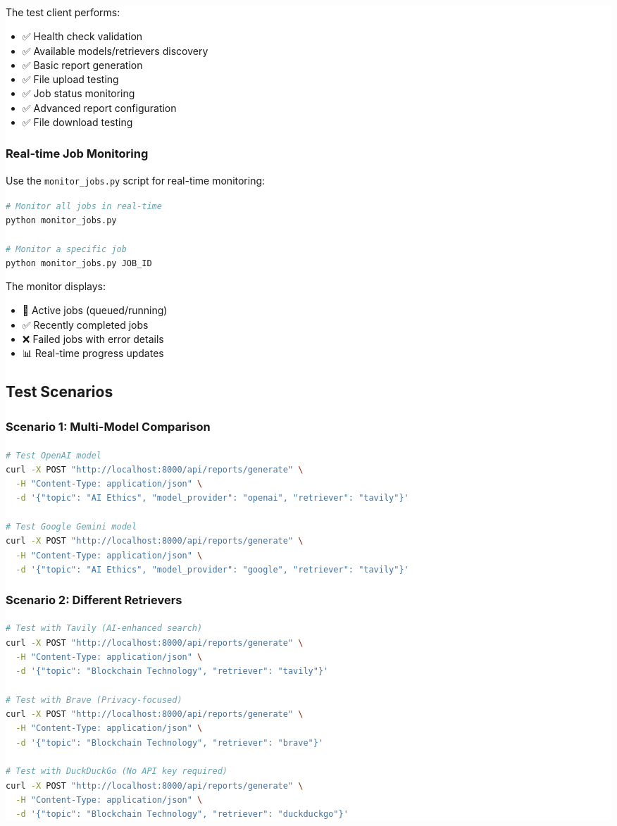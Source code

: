 The test client performs:
- ✅ Health check validation
- ✅ Available models/retrievers discovery
- ✅ Basic report generation
- ✅ File upload testing
- ✅ Job status monitoring
- ✅ Advanced report configuration
- ✅ File download testing

### Real-time Job Monitoring

Use the `monitor_jobs.py` script for real-time monitoring:

```bash
# Monitor all jobs in real-time
python monitor_jobs.py

# Monitor a specific job
python monitor_jobs.py JOB_ID
```

The monitor displays:
- 🚀 Active jobs (queued/running)
- ✅ Recently completed jobs
- ❌ Failed jobs with error details
- 📊 Real-time progress updates

## Test Scenarios

### Scenario 1: Multi-Model Comparison
```bash
# Test OpenAI model
curl -X POST "http://localhost:8000/api/reports/generate" \
  -H "Content-Type: application/json" \
  -d '{"topic": "AI Ethics", "model_provider": "openai", "retriever": "tavily"}'

# Test Google Gemini model
curl -X POST "http://localhost:8000/api/reports/generate" \
  -H "Content-Type: application/json" \
  -d '{"topic": "AI Ethics", "model_provider": "google", "retriever": "tavily"}'
```

### Scenario 2: Different Retrievers
```bash
# Test with Tavily (AI-enhanced search)
curl -X POST "http://localhost:8000/api/reports/generate" \
  -H "Content-Type: application/json" \
  -d '{"topic": "Blockchain Technology", "retriever": "tavily"}'

# Test with Brave (Privacy-focused)
curl -X POST "http://localhost:8000/api/reports/generate" \
  -H "Content-Type: application/json" \
  -d '{"topic": "Blockchain Technology", "retriever": "brave"}'

# Test with DuckDuckGo (No API key required)
curl -X POST "http://localhost:8000/api/reports/generate" \
  -H "Content-Type: application/json" \
  -d '{"topic": "Blockchain Technology", "retriever": "duckduckgo"}'
```
